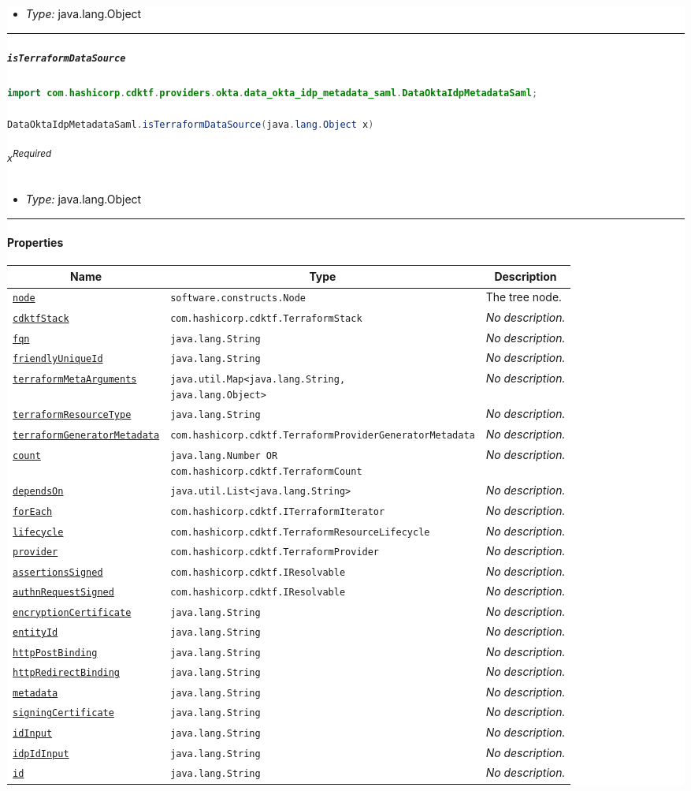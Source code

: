 - *Type:* java.lang.Object

---

##### `isTerraformDataSource` <a name="isTerraformDataSource" id="@cdktf/provider-okta.dataOktaIdpMetadataSaml.DataOktaIdpMetadataSaml.isTerraformDataSource"></a>

```java
import com.hashicorp.cdktf.providers.okta.data_okta_idp_metadata_saml.DataOktaIdpMetadataSaml;

DataOktaIdpMetadataSaml.isTerraformDataSource(java.lang.Object x)
```

###### `x`<sup>Required</sup> <a name="x" id="@cdktf/provider-okta.dataOktaIdpMetadataSaml.DataOktaIdpMetadataSaml.isTerraformDataSource.parameter.x"></a>

- *Type:* java.lang.Object

---

#### Properties <a name="Properties" id="Properties"></a>

| **Name** | **Type** | **Description** |
| --- | --- | --- |
| <code><a href="#@cdktf/provider-okta.dataOktaIdpMetadataSaml.DataOktaIdpMetadataSaml.property.node">node</a></code> | <code>software.constructs.Node</code> | The tree node. |
| <code><a href="#@cdktf/provider-okta.dataOktaIdpMetadataSaml.DataOktaIdpMetadataSaml.property.cdktfStack">cdktfStack</a></code> | <code>com.hashicorp.cdktf.TerraformStack</code> | *No description.* |
| <code><a href="#@cdktf/provider-okta.dataOktaIdpMetadataSaml.DataOktaIdpMetadataSaml.property.fqn">fqn</a></code> | <code>java.lang.String</code> | *No description.* |
| <code><a href="#@cdktf/provider-okta.dataOktaIdpMetadataSaml.DataOktaIdpMetadataSaml.property.friendlyUniqueId">friendlyUniqueId</a></code> | <code>java.lang.String</code> | *No description.* |
| <code><a href="#@cdktf/provider-okta.dataOktaIdpMetadataSaml.DataOktaIdpMetadataSaml.property.terraformMetaArguments">terraformMetaArguments</a></code> | <code>java.util.Map<java.lang.String, java.lang.Object></code> | *No description.* |
| <code><a href="#@cdktf/provider-okta.dataOktaIdpMetadataSaml.DataOktaIdpMetadataSaml.property.terraformResourceType">terraformResourceType</a></code> | <code>java.lang.String</code> | *No description.* |
| <code><a href="#@cdktf/provider-okta.dataOktaIdpMetadataSaml.DataOktaIdpMetadataSaml.property.terraformGeneratorMetadata">terraformGeneratorMetadata</a></code> | <code>com.hashicorp.cdktf.TerraformProviderGeneratorMetadata</code> | *No description.* |
| <code><a href="#@cdktf/provider-okta.dataOktaIdpMetadataSaml.DataOktaIdpMetadataSaml.property.count">count</a></code> | <code>java.lang.Number OR com.hashicorp.cdktf.TerraformCount</code> | *No description.* |
| <code><a href="#@cdktf/provider-okta.dataOktaIdpMetadataSaml.DataOktaIdpMetadataSaml.property.dependsOn">dependsOn</a></code> | <code>java.util.List<java.lang.String></code> | *No description.* |
| <code><a href="#@cdktf/provider-okta.dataOktaIdpMetadataSaml.DataOktaIdpMetadataSaml.property.forEach">forEach</a></code> | <code>com.hashicorp.cdktf.ITerraformIterator</code> | *No description.* |
| <code><a href="#@cdktf/provider-okta.dataOktaIdpMetadataSaml.DataOktaIdpMetadataSaml.property.lifecycle">lifecycle</a></code> | <code>com.hashicorp.cdktf.TerraformResourceLifecycle</code> | *No description.* |
| <code><a href="#@cdktf/provider-okta.dataOktaIdpMetadataSaml.DataOktaIdpMetadataSaml.property.provider">provider</a></code> | <code>com.hashicorp.cdktf.TerraformProvider</code> | *No description.* |
| <code><a href="#@cdktf/provider-okta.dataOktaIdpMetadataSaml.DataOktaIdpMetadataSaml.property.assertionsSigned">assertionsSigned</a></code> | <code>com.hashicorp.cdktf.IResolvable</code> | *No description.* |
| <code><a href="#@cdktf/provider-okta.dataOktaIdpMetadataSaml.DataOktaIdpMetadataSaml.property.authnRequestSigned">authnRequestSigned</a></code> | <code>com.hashicorp.cdktf.IResolvable</code> | *No description.* |
| <code><a href="#@cdktf/provider-okta.dataOktaIdpMetadataSaml.DataOktaIdpMetadataSaml.property.encryptionCertificate">encryptionCertificate</a></code> | <code>java.lang.String</code> | *No description.* |
| <code><a href="#@cdktf/provider-okta.dataOktaIdpMetadataSaml.DataOktaIdpMetadataSaml.property.entityId">entityId</a></code> | <code>java.lang.String</code> | *No description.* |
| <code><a href="#@cdktf/provider-okta.dataOktaIdpMetadataSaml.DataOktaIdpMetadataSaml.property.httpPostBinding">httpPostBinding</a></code> | <code>java.lang.String</code> | *No description.* |
| <code><a href="#@cdktf/provider-okta.dataOktaIdpMetadataSaml.DataOktaIdpMetadataSaml.property.httpRedirectBinding">httpRedirectBinding</a></code> | <code>java.lang.String</code> | *No description.* |
| <code><a href="#@cdktf/provider-okta.dataOktaIdpMetadataSaml.DataOktaIdpMetadataSaml.property.metadata">metadata</a></code> | <code>java.lang.String</code> | *No description.* |
| <code><a href="#@cdktf/provider-okta.dataOktaIdpMetadataSaml.DataOktaIdpMetadataSaml.property.signingCertificate">signingCertificate</a></code> | <code>java.lang.String</code> | *No description.* |
| <code><a href="#@cdktf/provider-okta.dataOktaIdpMetadataSaml.DataOktaIdpMetadataSaml.property.idInput">idInput</a></code> | <code>java.lang.String</code> | *No description.* |
| <code><a href="#@cdktf/provider-okta.dataOktaIdpMetadataSaml.DataOktaIdpMetadataSaml.property.idpIdInput">idpIdInput</a></code> | <code>java.lang.String</code> | *No description.* |
| <code><a href="#@cdktf/provider-okta.dataOktaIdpMetadataSaml.DataOktaIdpMetadataSaml.property.id">id</a></code> | <code>java.lang.String</code> | *No description.* |